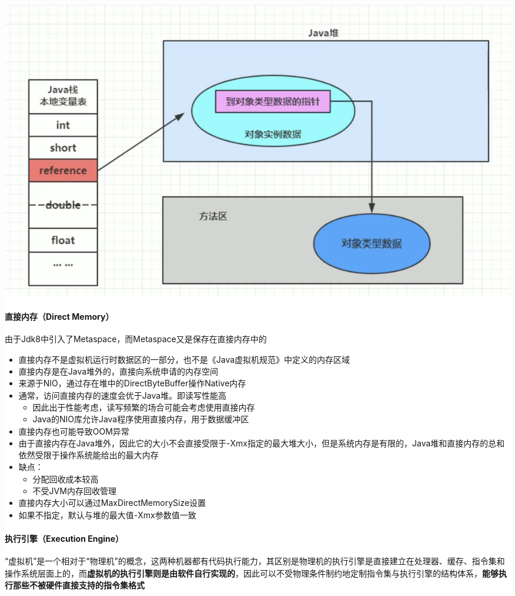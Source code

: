   ![image-20200406203216850](./images/image-202008161532.png)





#### 直接内存（Direct Memory）

由于Jdk8中引入了Metaspace，而Metaspace又是保存在直接内存中的

- 直接内存不是虚拟机运行时数据区的一部分，也不是《Java虚拟机规范》中定义的内存区域
- 直接内存是在Java堆外的，直接向系统申请的内存空间
- 来源于NIO，通过存在堆中的DirectByteBuffer操作Native内存
- 通常，访问直接内存的速度会优于Java堆。即读写性能高
  - 因此出于性能考虑，读写频繁的场合可能会考虑使用直接内存
  - Java的NIO库允许Java程序使用直接内存，用于数据缓冲区
- 直接内存也可能导致OOM异常
- 由于直接内存在Java堆外，因此它的大小不会直接受限于-Xmx指定的最大堆大小，但是系统内存是有限的，Java堆和直接内存的总和依然受限于操作系统能给出的最大内存
- 缺点：
  - 分配回收成本较高
  - 不受JVM内存回收管理
- 直接内存大小可以通过MaxDirectMemorySize设置
- 如果不指定，默认与堆的最大值-Xmx参数值一致





#### 执行引擎（Execution Engine）

“虚拟机”是一个相对于“物理机”的概念，这两种机器都有代码执行能力，其区别是物理机的执行引擎是直接建立在处理器、缓存、指令集和操作系统层面上的，而**虚拟机的执行引擎则是由软件自行实现的**，因此可以不受物理条件制约地定制指令集与执行引擎的结构体系，**能够执行那些不被硬件直接支持的指令集格式**

